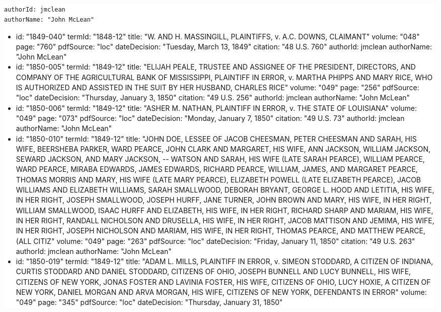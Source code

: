     authorId: jmclean
    authorName: "John McLean"
  - id: "1849-040"
    termId: "1848-12"
    title: "W. AND H. MASSINGILL, PLAINTIFFS, v. A.C. DOWNS, CLAIMANT"
    volume: "048"
    page: "760"
    pdfSource: "loc"
    dateDecision: "Tuesday, March 13, 1849"
    citation: "48 U.S. 760"
    authorId: jmclean
    authorName: "John McLean"
  - id: "1850-005"
    termId: "1849-12"
    title: "ELIJAH PEALE, TRUSTEE AND ASSIGNEE OF THE PRESIDENT, DIRECTORS, AND COMPANY OF THE AGRICULTURAL BANK OF MISSISSIPPI, PLAINTIFF IN ERROR, v. MARTHA PHIPPS AND MARY RICE, WHO IS AUTHORIZED AND ASSISTED IN THE SUIT BY HER HUSBAND, CHARLES RICE"
    volume: "049"
    page: "256"
    pdfSource: "loc"
    dateDecision: "Thursday, January 3, 1850"
    citation: "49 U.S. 256"
    authorId: jmclean
    authorName: "John McLean"
  - id: "1850-006"
    termId: "1849-12"
    title: "ASHER M. NATHAN, PLAINTIFF IN ERROR, v. THE STATE OF LOUISIANA"
    volume: "049"
    page: "073"
    pdfSource: "loc"
    dateDecision: "Monday, January 7, 1850"
    citation: "49 U.S. 73"
    authorId: jmclean
    authorName: "John McLean"
  - id: "1850-010"
    termId: "1849-12"
    title: "JOHN DOE, LESSEE OF JACOB CHEESMAN, PETER CHEESMAN AND SARAH, HIS WIFE, BEERSHEBA PARKER, WARD PEARCE, JOHN CLARK AND MARGARET, HIS WIFE, ANN JACKSON, WILLIAM JACKSON, SEWARD JACKSON, AND MARY JACKSON, -- WATSON AND SARAH, HIS WIFE (LATE SARAH PEARCE), WILLIAM PEARCE, WARD PEARCE, MIRABA EDWARDS, JAMES EDWARDS, RICHARD PEARCE, WILLIAM, JAMES, AND MARGARET PEARCE, THOMAS MORRIS AND MARY, HIS WIFE (LATE MARY PEARCE), ELIZABETH POWELL (LATE ELIZABETH PEARCE), JACOB WILLIAMS AND ELIZABETH WILLIAMS, SARAH SMALLWOOD, DEBORAH BRYANT, GEORGE L. HOOD AND LETITIA, HIS WIFE, IN HER RIGHT, JOSEPH SMALLWOOD, JOSEPH HURFF, JANE TURNER, JOHN BROWN AND MARY, HIS WIFE, IN HER RIGHT, WILLIAM SMALLWOOD, ISAAC HURFF AND ELIZABETH, HIS WIFE, IN HER RIGHT, RICHARD SHARP AND MARIAM, HIS WIFE, IN HER RIGHT, RANDALL NICHOLSON AND DRUSELLA, HIS WIFE, IN HER RIGHT, JACOB MATTISON AND JEMIMA, HIS WIFE, IN HER RIGHT, JOSEPH NICHOLSON AND MARIAM, HIS WIFE, IN HER RIGHT, THOMAS PEARCE, AND MATTHEW PEARCE, (ALL CITIZ"
    volume: "049"
    page: "263"
    pdfSource: "loc"
    dateDecision: "Friday, January 11, 1850"
    citation: "49 U.S. 263"
    authorId: jmclean
    authorName: "John McLean"
  - id: "1850-019"
    termId: "1849-12"
    title: "ADAM L. MILLS, PLAINTIFF IN ERROR, v. SIMEON STODDARD, A CITIZEN OF INDIANA, CURTIS STODDARD AND DANIEL STODDARD, CITIZENS OF OHIO, JOSEPH BUNNELL AND LUCY BUNNELL, HIS WIFE, CITIZENS OF NEW YORK, JONAS FOSTER AND LAVINIA FOSTER, HIS WIFE, CITIZENS OF OHIO, LUCY HOXIE, A CITIZEN OF NEW YORK, DANIEL MORGAN AND ARVA MORGAN, HIS WIFE, CITIZENS OF NEW YORK, DEFENDANTS IN ERROR"
    volume: "049"
    page: "345"
    pdfSource: "loc"
    dateDecision: "Thursday, January 31, 1850"